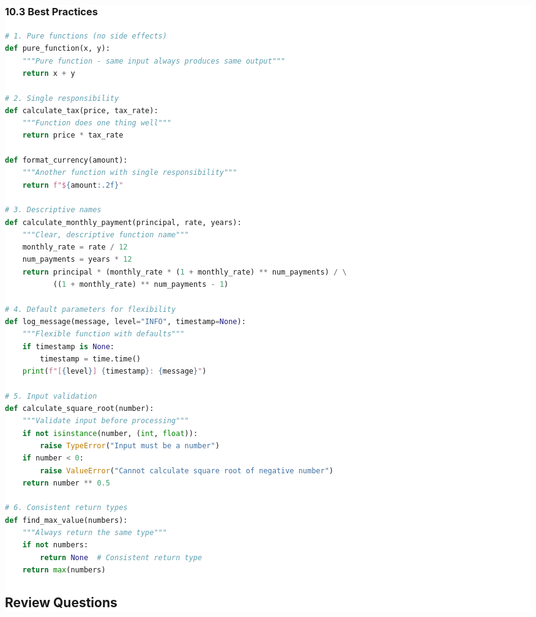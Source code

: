 ### 10.3 Best Practices

```python
# 1. Pure functions (no side effects)
def pure_function(x, y):
    """Pure function - same input always produces same output"""
    return x + y

# 2. Single responsibility
def calculate_tax(price, tax_rate):
    """Function does one thing well"""
    return price * tax_rate

def format_currency(amount):
    """Another function with single responsibility"""
    return f"${amount:.2f}"

# 3. Descriptive names
def calculate_monthly_payment(principal, rate, years):
    """Clear, descriptive function name"""
    monthly_rate = rate / 12
    num_payments = years * 12
    return principal * (monthly_rate * (1 + monthly_rate) ** num_payments) / \
           ((1 + monthly_rate) ** num_payments - 1)

# 4. Default parameters for flexibility
def log_message(message, level="INFO", timestamp=None):
    """Flexible function with defaults"""
    if timestamp is None:
        timestamp = time.time()
    print(f"[{level}] {timestamp}: {message}")

# 5. Input validation
def calculate_square_root(number):
    """Validate input before processing"""
    if not isinstance(number, (int, float)):
        raise TypeError("Input must be a number")
    if number < 0:
        raise ValueError("Cannot calculate square root of negative number")
    return number ** 0.5

# 6. Consistent return types
def find_max_value(numbers):
    """Always return the same type"""
    if not numbers:
        return None  # Consistent return type
    return max(numbers)
```

## Review Questions
